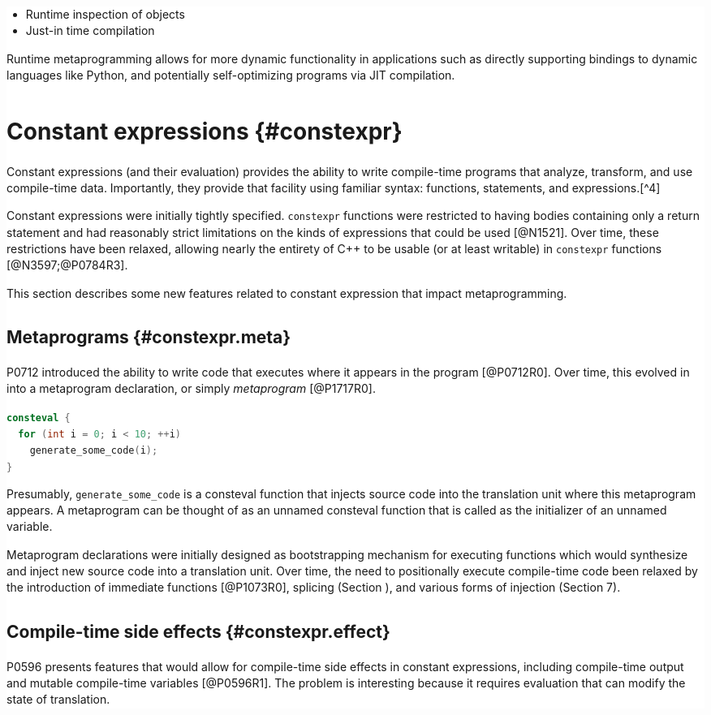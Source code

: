 - Runtime inspection of objects
- Just-in time compilation

Runtime metaprogramming allows for more dynamic functionality in
applications such as directly supporting bindings to dynamic languages
like Python, and potentially self-optimizing programs via JIT
compilation.

# Constant expressions {#constexpr}

Constant expressions (and their evaluation) provides the ability to
write compile-time programs that analyze, transform, and use
compile-time data. Importantly, they provide that facility using
familiar syntax: functions, statements, and expressions.[^4]

Constant expressions were initially tightly specified. `constexpr`
functions were restricted to having bodies containing only a return
statement and had reasonably strict limitations on the kinds of
expressions that could be used [@N1521]. Over time, these restrictions have
been relaxed, allowing nearly the entirety of C++ to be usable (or at
least writable) in `constexpr` functions [@N3597;@P0784R3].

This section describes some new features related to constant expression
that impact metaprogramming.

## Metaprograms {#constexpr.meta}

P0712 introduced the ability to write code that executes where it
appears in the program [@P0712R0]. Over time, this evolved in into a
metaprogram declaration, or simply *metaprogram* [@P1717R0].

```cpp
consteval {
  for (int i = 0; i < 10; ++i)
    generate_some_code(i);
}
```

Presumably, `generate_some_code` is a consteval function that injects
source code into the translation unit where this metaprogram appears. A
metaprogram can be thought of as an unnamed consteval function that is
called as the initializer of an unnamed variable.

Metaprogram declarations were initially designed as bootstrapping
mechanism for executing functions which would synthesize and inject new
source code into a translation unit. Over time, the need to positionally
execute compile-time code been relaxed by the introduction of immediate
functions [@P1073R0], splicing (Section [](#splice)), and various forms of injection
(Section 7).

## Compile-time side effects {#constexpr.effect}

P0596 presents features that would allow for compile-time side effects
in constant expressions, including compile-time output and mutable
compile-time variables [@P0596R1]. The problem is interesting because it
requires evaluation that can modify the state of translation.
